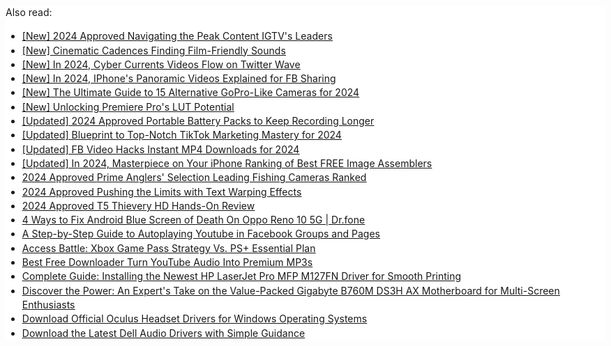 

<ins class="adsbygoogle"
     style="display:block"
     data-ad-client="ca-pub-7571918770474297"
     data-ad-slot="8358498916"
     data-ad-format="auto"
     data-full-width-responsive="true"></ins>

<span class="atpl-alsoreadstyle">Also read:</span>
<div><ul>
<li><a href="https://instagram-clips.techidaily.com/new-2024-approved-navigating-the-peak-content-igtvs-leaders/"><u>[New] 2024 Approved  Navigating the Peak Content  IGTV's Leaders</u></a></li>
<li><a href="https://extra-hints.techidaily.com/new-cinematic-cadences-finding-film-friendly-sounds/"><u>[New] Cinematic Cadences  Finding Film-Friendly Sounds</u></a></li>
<li><a href="https://twitter-videos.techidaily.com/new-in-2024-cyber-currents-videos-flow-on-twitter-wave/"><u>[New] In 2024, Cyber Currents  Videos Flow on Twitter Wave</u></a></li>
<li><a href="https://facebook-videos.techidaily.com/new-in-2024-iphones-panoramic-videos-explained-for-fb-sharing/"><u>[New] In 2024, IPhone's Panoramic Videos Explained for FB Sharing</u></a></li>
<li><a href="https://article-knowledge.techidaily.com/new-the-ultimate-guide-to-15-alternative-gopro-like-cameras-for-2024/"><u>[New] The Ultimate Guide to 15 Alternative GoPro-Like Cameras for 2024</u></a></li>
<li><a href="https://some-approaches.techidaily.com/new-unlocking-premiere-pros-lut-potential/"><u>[New] Unlocking Premiere Pro's LUT Potential</u></a></li>
<li><a href="https://article-posts.techidaily.com/updated-2024-approved-portable-battery-packs-to-keep-recording-longer/"><u>[Updated] 2024 Approved  Portable Battery Packs to Keep Recording Longer</u></a></li>
<li><a href="https://tiktok-video-recordings.techidaily.com/updated-blueprint-to-top-notch-tiktok-marketing-mastery-for-2024/"><u>[Updated] Blueprint to Top-Notch TikTok Marketing Mastery for 2024</u></a></li>
<li><a href="https://facebook-video-files.techidaily.com/updated-fb-video-hacks-instant-mp4-downloads-for-2024/"><u>[Updated] FB Video Hacks  Instant MP4 Downloads for 2024</u></a></li>
<li><a href="https://article-posts.techidaily.com/updated-in-2024-masterpiece-on-your-iphone-ranking-of-best-free-image-assemblers/"><u>[Updated] In 2024, Masterpiece on Your iPhone  Ranking of Best FREE Image Assemblers</u></a></li>
<li><a href="https://extra-approaches.techidaily.com/2024-approved-prime-anglers-selection-leading-fishing-cameras-ranked/"><u>2024 Approved  Prime Anglers' Selection  Leading Fishing Cameras Ranked</u></a></li>
<li><a href="https://extra-approaches.techidaily.com/2024-approved-pushing-the-limits-with-text-warping-effects/"><u>2024 Approved  Pushing the Limits with Text Warping Effects</u></a></li>
<li><a href="https://article-posts.techidaily.com/2024-approved-t5-thievery-hd-hands-on-review/"><u>2024 Approved  T5 Thievery HD Hands-On Review</u></a></li>
<li><a href="https://howto.techidaily.com/4-ways-to-fix-android-blue-screen-of-death-on-oppo-reno-10-5g-drfone-by-drfone-fix-android-problems-fix-android-problems/"><u>4 Ways to Fix Android Blue Screen of Death On Oppo Reno 10 5G | Dr.fone</u></a></li>
<li><a href="https://facebook-videos.techidaily.com/a-step-by-step-guide-to-autoplaying-youtube-in-facebook-groups-and-pages/"><u>A Step-by-Step Guide to Autoplaying Youtube in Facebook Groups and Pages</u></a></li>
<li><a href="https://games-able.techidaily.com/access-battle-xbox-game-pass-strategy-vs-psplus-essential-plan/"><u>Access Battle: Xbox Game Pass Strategy Vs. PS+ Essential Plan</u></a></li>
<li><a href="https://youtube-zero.techidaily.com/free-downloader-turn-youtube-audio-into-premium-mp3s/"><u>Best Free Downloader  Turn YouTube Audio Into Premium MP3s</u></a></li>
<li><a href="https://driver-download.techidaily.com/complete-guide-installing-the-newest-hp-laserjet-pro-mfp-m127fn-driver-for-smooth-printing/"><u>Complete Guide: Installing the Newest HP LaserJet Pro MFP M127FN Driver for Smooth Printing</u></a></li>
<li><a href="https://hardware-reviews.techidaily.com/discover-the-power-an-experts-take-on-the-value-packed-gigabyte-b760m-ds3h-ax-motherboard-for-multi-screen-enthusiasts/"><u>Discover the Power: An Expert's Take on the Value-Packed Gigabyte B760M DS3H AX Motherboard for Multi-Screen Enthusiasts</u></a></li>
<li><a href="https://driver-download.techidaily.com/download-official-oculus-headset-drivers-for-windows-operating-systems/"><u>Download Official Oculus Headset Drivers for Windows Operating Systems</u></a></li>
<li><a href="https://driver-download.techidaily.com/download-the-latest-dell-audio-drivers-with-simple-guidance/"><u>Download the Latest Dell Audio Drivers with Simple Guidance</u></a></li>